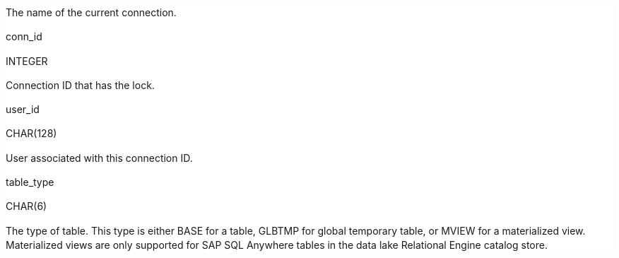 The name of the current connection.

</td>
</tr>
<tr>
<td valign="top">

conn\_id

</td>
<td valign="top">

INTEGER

</td>
<td valign="top">

Connection ID that has the lock.

</td>
</tr>
<tr>
<td valign="top">

user\_id

</td>
<td valign="top">

CHAR\(128\)

</td>
<td valign="top">

User associated with this connection ID.

</td>
</tr>
<tr>
<td valign="top">

table\_type

</td>
<td valign="top">

CHAR\(6\)

</td>
<td valign="top">

The type of table. This type is either BASE for a table, GLBTMP for global temporary table, or MVIEW for a materialized view. Materialized views are only supported for SAP SQL Anywhere tables in the data lake Relational Engine catalog store.

</td>
</tr>
<tr>
<td valign="top">
